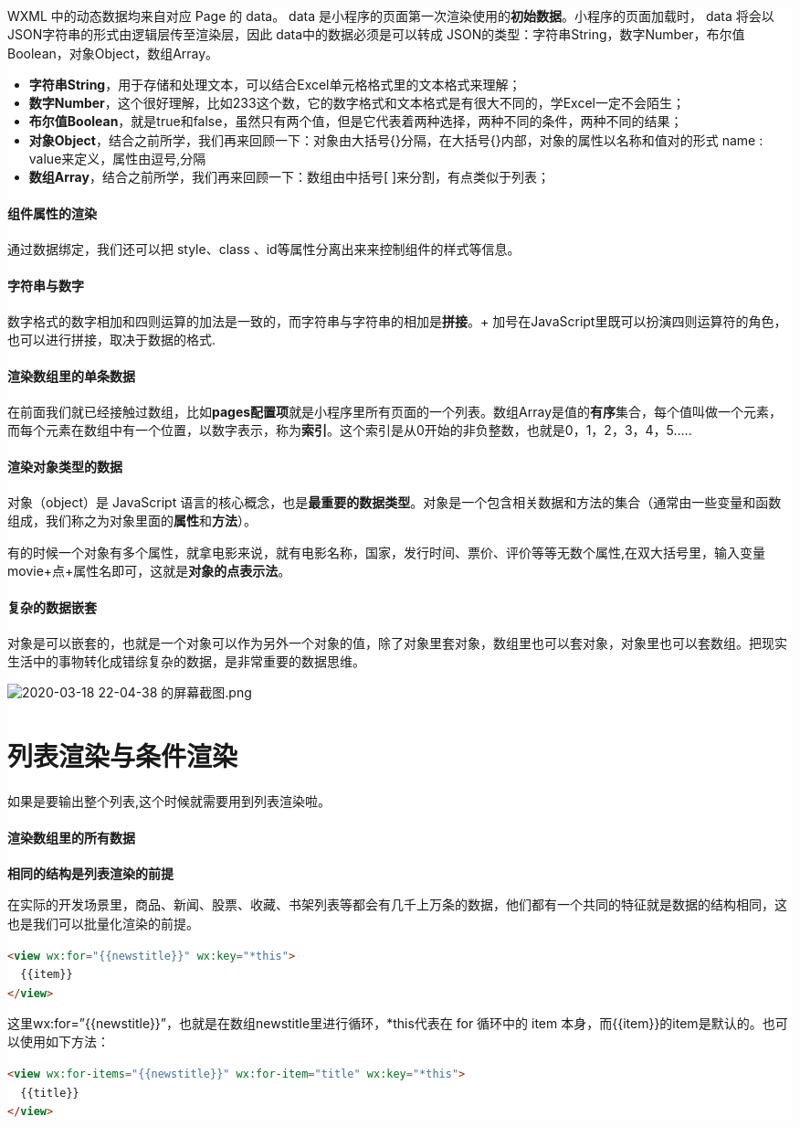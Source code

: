 WXML 中的动态数据均来自对应 Page 的 data。 data 是小程序的页面第一次渲染使用的**初始数据**。小程序的页面加载时， data 将会以 JSON字符串的形式由逻辑层传至渲染层，因此 data中的数据必须是可以转成 JSON的类型：字符串String，数字Number，布尔值Boolean，对象Object，数组Array。

- **字符串String**，用于存储和处理文本，可以结合Excel单元格格式里的文本格式来理解；
- **数字Number**，这个很好理解，比如233这个数，它的数字格式和文本格式是有很大不同的，学Excel一定不会陌生；
- **布尔值Boolean**，就是true和false，虽然只有两个值，但是它代表着两种选择，两种不同的条件，两种不同的结果；
- **对象Object**，结合之前所学，我们再来回顾一下：对象由大括号{}分隔，在大括号{}内部，对象的属性以名称和值对的形式 name : value来定义，属性由逗号,分隔
- **数组Array**，结合之前所学，我们再来回顾一下：数组由中括号[ ]来分割，有点类似于列表；

#### 组件属性的渲染

通过数据绑定，我们还可以把 style、class 、id等属性分离出来来控制组件的样式等信息。

#### 字符串与数字

数字格式的数字相加和四则运算的加法是一致的，而字符串与字符串的相加是**拼接**。+ 加号在JavaScript里既可以扮演四则运算符的角色，也可以进行拼接，取决于数据的格式.

#### 渲染数组里的单条数据

在前面我们就已经接触过数组，比如**pages配置项**就是小程序里所有页面的一个列表。数组Array是值的**有序**集合，每个值叫做一个元素，而每个元素在数组中有一个位置，以数字表示，称为**索引**。这个索引是从0开始的非负整数，也就是0，1，2，3，4，5…..

#### 渲染对象类型的数据

对象（object）是 JavaScript 语言的核心概念，也是**最重要的数据类型**。对象是一个包含相关数据和方法的集合（通常由一些变量和函数组成，我们称之为对象里面的**属性**和**方法**）。

有的时候一个对象有多个属性，就拿电影来说，就有电影名称，国家，发行时间、票价、评价等等无数个属性,在双大括号里，输入变量movie+点+属性名即可，这就是**对象的点表示法**。

#### 复杂的数据嵌套

对象是可以嵌套的，也就是一个对象可以作为另外一个对象的值，除了对象里套对象，数组里也可以套对象，对象里也可以套数组。把现实生活中的事物转化成错综复杂的数据，是非常重要的数据思维。

![2020-03-18 22-04-38 的屏幕截图.png](http://ww1.sinaimg.cn/large/005W6BOngy1gcyflj04ktj31hc0u0qgi.jpg)

# 列表渲染与条件渲染

如果是要输出整个列表,这个时候就需要用到列表渲染啦。

#### 渲染数组里的所有数据

**相同的结构是列表渲染的前提**

在实际的开发场景里，商品、新闻、股票、收藏、书架列表等都会有几千上万条的数据，他们都有一个共同的特征就是数据的结构相同，这也是我们可以批量化渲染的前提。

```html
<view wx:for="{{newstitle}}" wx:key="*this">
  {{item}}
</view>
```

这里wx:for=”{{newstitle}}”，也就是在数组newstitle里进行循环，*this代表在 for 循环中的 item 本身，而{{item}}的item是默认的。也可以使用如下方法：

```html
<view wx:for-items="{{newstitle}}" wx:for-item="title" wx:key="*this">
  {{title}}
</view>
```
